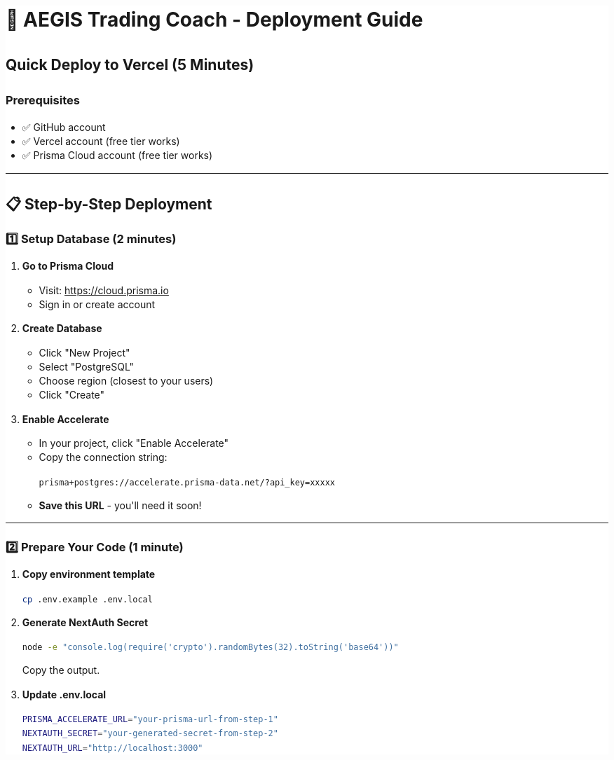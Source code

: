 # 🚀 AEGIS Trading Coach - Deployment Guide

## Quick Deploy to Vercel (5 Minutes)

### Prerequisites
- ✅ GitHub account
- ✅ Vercel account (free tier works)
- ✅ Prisma Cloud account (free tier works)

---

## 📋 Step-by-Step Deployment

### 1️⃣ Setup Database (2 minutes)

1. **Go to Prisma Cloud**
   - Visit: https://cloud.prisma.io
   - Sign in or create account

2. **Create Database**
   - Click "New Project"
   - Select "PostgreSQL"
   - Choose region (closest to your users)
   - Click "Create"

3. **Enable Accelerate**
   - In your project, click "Enable Accelerate"
   - Copy the connection string:
     ```
     prisma+postgres://accelerate.prisma-data.net/?api_key=xxxxx
     ```
   - **Save this URL** - you'll need it soon!

---

### 2️⃣ Prepare Your Code (1 minute)

1. **Copy environment template**
   ```bash
   cp .env.example .env.local
   ```

2. **Generate NextAuth Secret**
   ```bash
   node -e "console.log(require('crypto').randomBytes(32).toString('base64'))"
   ```
   Copy the output.

3. **Update .env.local**
   ```bash
   PRISMA_ACCELERATE_URL="your-prisma-url-from-step-1"
   NEXTAUTH_SECRET="your-generated-secret-from-step-2"
   NEXTAUTH_URL="http://localhost:3000"
   ```
